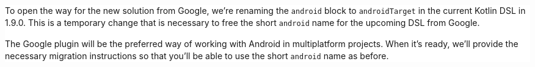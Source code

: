 To open the way for the new solution from Google, we’re renaming the `android` block to `androidTarget` in the current 
Kotlin DSL in 1.9.0. This is a temporary change that is necessary to free the short `android` name for the upcoming 
DSL from Google.

The Google plugin will be the preferred way of working with Android in multiplatform projects. When it’s ready, 
we’ll provide the necessary migration instructions so that you’ll be able to use the short `android` name as before.
